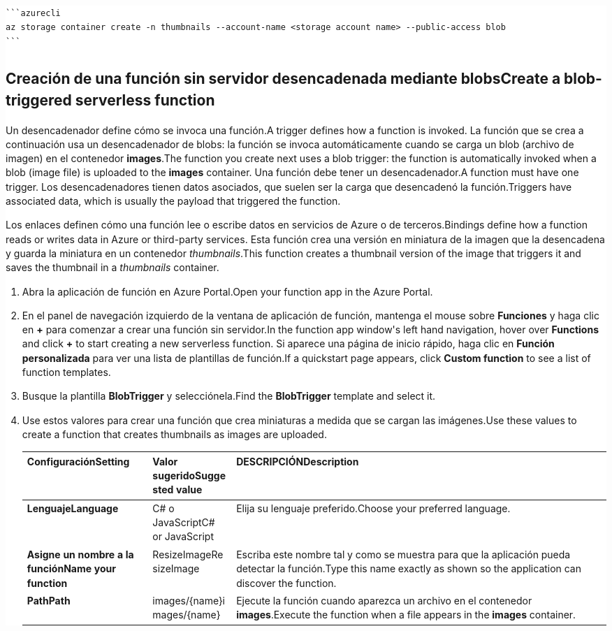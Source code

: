     ```azurecli
    az storage container create -n thumbnails --account-name <storage account name> --public-access blob
    ```


## <a name="create-a-blob-triggered-serverless-function"></a><span data-ttu-id="dc120-111">Creación de una función sin servidor desencadenada mediante blobs</span><span class="sxs-lookup"><span data-stu-id="dc120-111">Create a blob-triggered serverless function</span></span>

<span data-ttu-id="dc120-112">Un desencadenador define cómo se invoca una función.</span><span class="sxs-lookup"><span data-stu-id="dc120-112">A trigger defines how a function is invoked.</span></span> <span data-ttu-id="dc120-113">La función que se crea a continuación usa un desencadenador de blobs: la función se invoca automáticamente cuando se carga un blob (archivo de imagen) en el contenedor **images**.</span><span class="sxs-lookup"><span data-stu-id="dc120-113">The function you create next uses a blob trigger: the function is automatically invoked when a blob (image file) is uploaded to the **images** container.</span></span> <span data-ttu-id="dc120-114">Una función debe tener un desencadenador.</span><span class="sxs-lookup"><span data-stu-id="dc120-114">A function must have one trigger.</span></span> <span data-ttu-id="dc120-115">Los desencadenadores tienen datos asociados, que suelen ser la carga que desencadenó la función.</span><span class="sxs-lookup"><span data-stu-id="dc120-115">Triggers have associated data, which is usually the payload that triggered the function.</span></span>

<span data-ttu-id="dc120-116">Los enlaces definen cómo una función lee o escribe datos en servicios de Azure o de terceros.</span><span class="sxs-lookup"><span data-stu-id="dc120-116">Bindings define how a function reads or writes data in Azure or third-party services.</span></span> <span data-ttu-id="dc120-117">Esta función crea una versión en miniatura de la imagen que la desencadena y guarda la miniatura en un contenedor *thumbnails*.</span><span class="sxs-lookup"><span data-stu-id="dc120-117">This function creates a thumbnail version of the image that triggers it and saves the thumbnail in a *thumbnails* container.</span></span>

1. <span data-ttu-id="dc120-118">Abra la aplicación de función en Azure Portal.</span><span class="sxs-lookup"><span data-stu-id="dc120-118">Open your function app in the Azure Portal.</span></span>

1. <span data-ttu-id="dc120-119">En el panel de navegación izquierdo de la ventana de aplicación de función, mantenga el mouse sobre **Funciones** y haga clic en **+** para comenzar a crear una función sin servidor.</span><span class="sxs-lookup"><span data-stu-id="dc120-119">In the function app window's left hand navigation, hover over **Functions** and click **+** to start creating a new serverless function.</span></span> <span data-ttu-id="dc120-120">Si aparece una página de inicio rápido, haga clic en **Función personalizada** para ver una lista de plantillas de función.</span><span class="sxs-lookup"><span data-stu-id="dc120-120">If a quickstart page appears, click **Custom function** to see a list of function templates.</span></span>

1. <span data-ttu-id="dc120-121">Busque la plantilla **BlobTrigger** y selecciónela.</span><span class="sxs-lookup"><span data-stu-id="dc120-121">Find the **BlobTrigger** template and select it.</span></span>

1. <span data-ttu-id="dc120-122">Use estos valores para crear una función que crea miniaturas a medida que se cargan las imágenes.</span><span class="sxs-lookup"><span data-stu-id="dc120-122">Use these values to create a function that creates thumbnails as images are uploaded.</span></span>

    | <span data-ttu-id="dc120-123">Configuración</span><span class="sxs-lookup"><span data-stu-id="dc120-123">Setting</span></span>      |  <span data-ttu-id="dc120-124">Valor sugerido</span><span class="sxs-lookup"><span data-stu-id="dc120-124">Suggested value</span></span>   | <span data-ttu-id="dc120-125">DESCRIPCIÓN</span><span class="sxs-lookup"><span data-stu-id="dc120-125">Description</span></span>                                        |
    | --- | --- | ---|
    | <span data-ttu-id="dc120-126">**Lenguaje**</span><span class="sxs-lookup"><span data-stu-id="dc120-126">**Language**</span></span> | <span data-ttu-id="dc120-127">C# o JavaScript</span><span class="sxs-lookup"><span data-stu-id="dc120-127">C# or JavaScript</span></span> | <span data-ttu-id="dc120-128">Elija su lenguaje preferido.</span><span class="sxs-lookup"><span data-stu-id="dc120-128">Choose your preferred language.</span></span> |
    | <span data-ttu-id="dc120-129">**Asigne un nombre a la función**</span><span class="sxs-lookup"><span data-stu-id="dc120-129">**Name your function**</span></span> | <span data-ttu-id="dc120-130">ResizeImage</span><span class="sxs-lookup"><span data-stu-id="dc120-130">ResizeImage</span></span> | <span data-ttu-id="dc120-131">Escriba este nombre tal y como se muestra para que la aplicación pueda detectar la función.</span><span class="sxs-lookup"><span data-stu-id="dc120-131">Type this name exactly as shown so the application can discover the function.</span></span> |
    | <span data-ttu-id="dc120-132">**Path**</span><span class="sxs-lookup"><span data-stu-id="dc120-132">**Path**</span></span> | <span data-ttu-id="dc120-133">images/{name}</span><span class="sxs-lookup"><span data-stu-id="dc120-133">images/{name}</span></span> | <span data-ttu-id="dc120-134">Ejecute la función cuando aparezca un archivo en el contenedor **images**.</span><span class="sxs-lookup"><span data-stu-id="dc120-134">Execute the function when a file appears in the **images** container.</span></span> |